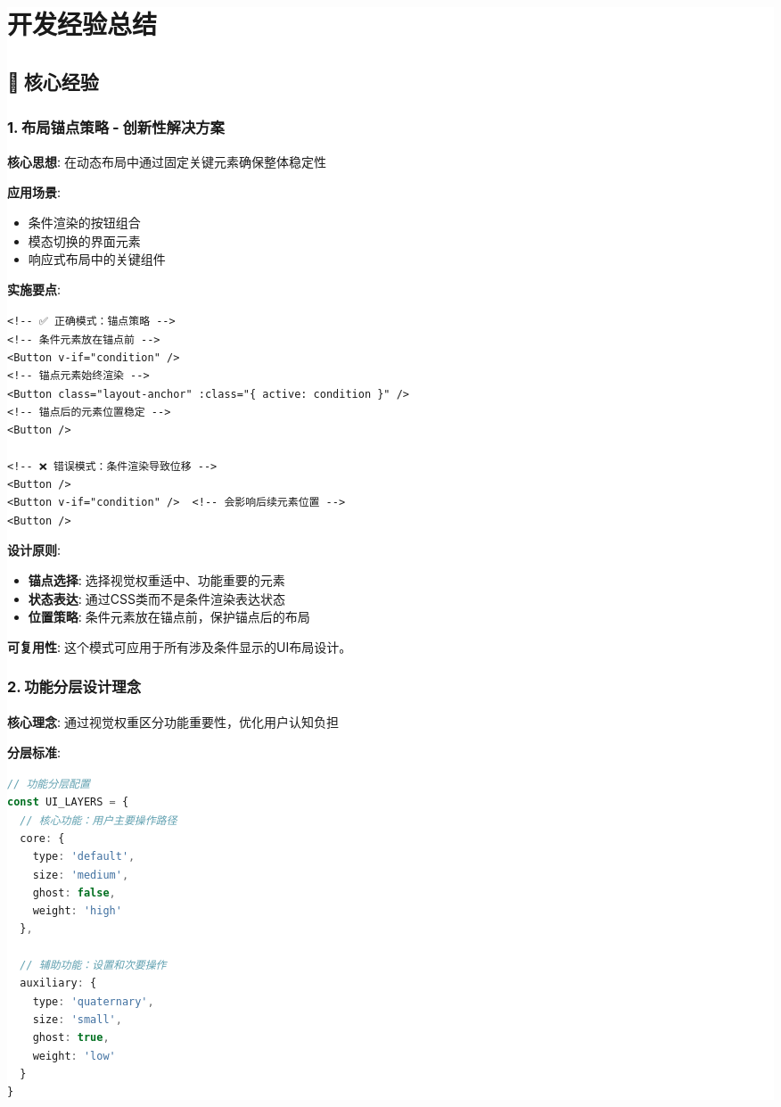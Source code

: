 # 开发经验总结

## 🎯 核心经验

### 1. 布局锚点策略 - 创新性解决方案

**核心思想**: 在动态布局中通过固定关键元素确保整体稳定性

**应用场景**:
- 条件渲染的按钮组合
- 模态切换的界面元素
- 响应式布局中的关键组件

**实施要点**:
```vue
<!-- ✅ 正确模式：锚点策略 -->
<!-- 条件元素放在锚点前 -->
<Button v-if="condition" />
<!-- 锚点元素始终渲染 -->
<Button class="layout-anchor" :class="{ active: condition }" />
<!-- 锚点后的元素位置稳定 -->
<Button />

<!-- ❌ 错误模式：条件渲染导致位移 -->
<Button />
<Button v-if="condition" />  <!-- 会影响后续元素位置 -->
<Button />
```

**设计原则**:
- **锚点选择**: 选择视觉权重适中、功能重要的元素
- **状态表达**: 通过CSS类而不是条件渲染表达状态
- **位置策略**: 条件元素放在锚点前，保护锚点后的布局

**可复用性**: 这个模式可应用于所有涉及条件显示的UI布局设计。

### 2. 功能分层设计理念

**核心理念**: 通过视觉权重区分功能重要性，优化用户认知负担

**分层标准**:
```typescript
// 功能分层配置
const UI_LAYERS = {
  // 核心功能：用户主要操作路径
  core: {
    type: 'default',
    size: 'medium',
    ghost: false,
    weight: 'high'
  },
  
  // 辅助功能：设置和次要操作
  auxiliary: {
    type: 'quaternary', 
    size: 'small',
    ghost: true,
    weight: 'low'
  }
}
```
